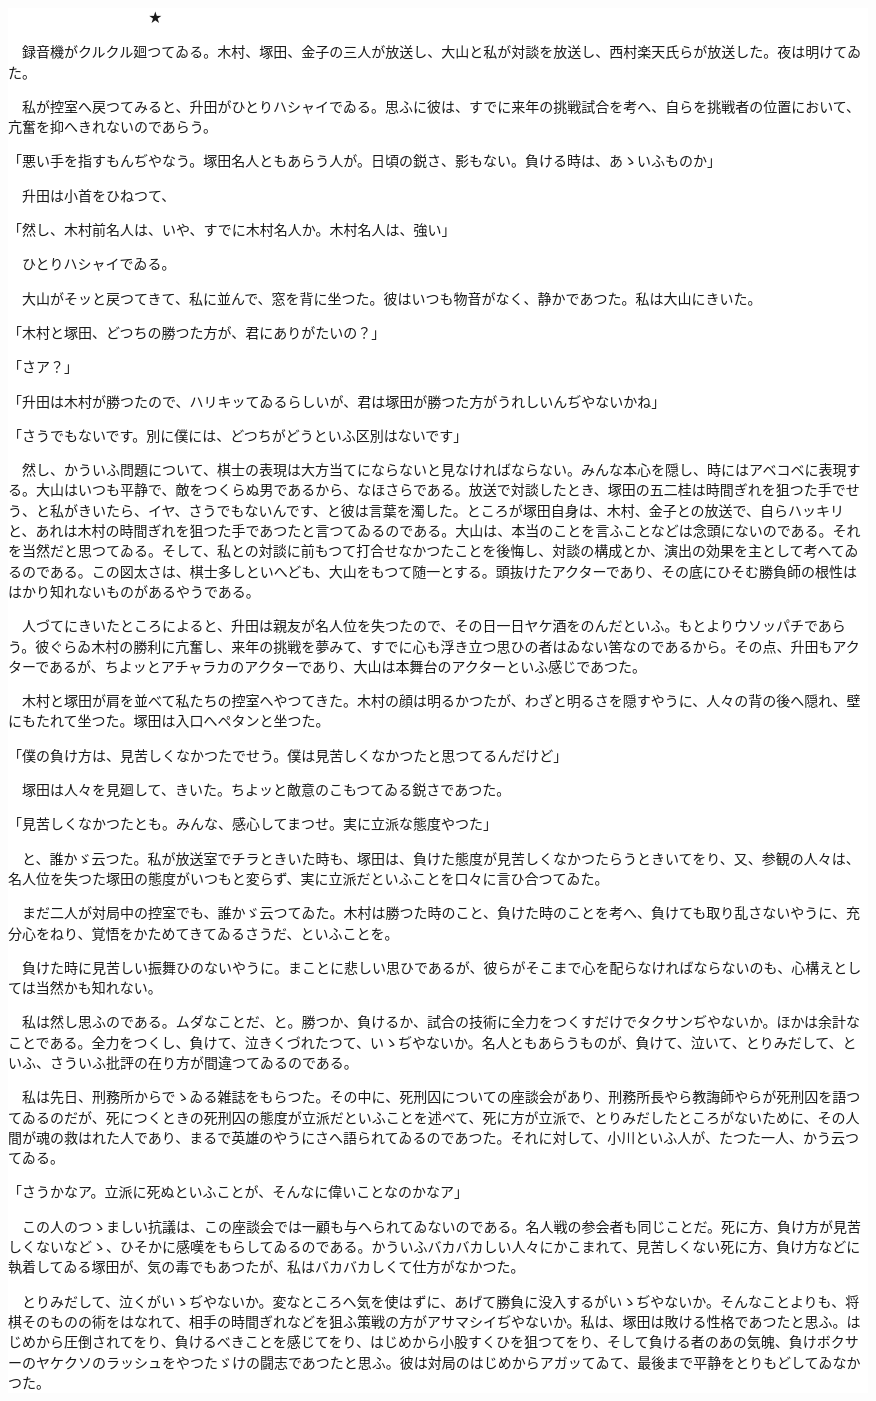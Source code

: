 
　　　　　　　　　　★



　録音機がクルクル廻つてゐる。木村、塚田、金子の三人が放送し、大山と私が対談を放送し、西村楽天氏らが放送した。夜は明けてゐた。

　私が控室へ戻つてみると、升田がひとりハシャイでゐる。思ふに彼は、すでに来年の挑戦試合を考へ、自らを挑戦者の位置において、亢奮を抑へきれないのであらう。

「悪い手を指すもんぢやなう。塚田名人ともあらう人が。日頃の鋭さ、影もない。負ける時は、あゝいふものか」

　升田は小首をひねつて、

「然し、木村前名人は、いや、すでに木村名人か。木村名人は、強い」

　ひとりハシャイでゐる。

　大山がそッと戻つてきて、私に並んで、窓を背に坐つた。彼はいつも物音がなく、静かであつた。私は大山にきいた。

「木村と塚田、どつちの勝つた方が、君にありがたいの？」

「さア？」

「升田は木村が勝つたので、ハリキッてゐるらしいが、君は塚田が勝つた方がうれしいんぢやないかね」

「さうでもないです。別に僕には、どつちがどうといふ区別はないです」

　然し、かういふ問題について、棋士の表現は大方当てにならないと見なければならない。みんな本心を隠し、時にはアベコベに表現する。大山はいつも平静で、敵をつくらぬ男であるから、なほさらである。放送で対談したとき、塚田の五二桂は時間ぎれを狙つた手でせう、と私がきいたら、イヤ、さうでもないんです、と彼は言葉を濁した。ところが塚田自身は、木村、金子との放送で、自らハッキリと、あれは木村の時間ぎれを狙つた手であつたと言つてゐるのである。大山は、本当のことを言ふことなどは念頭にないのである。それを当然だと思つてゐる。そして、私との対談に前もつて打合せなかつたことを後悔し、対談の構成とか、演出の効果を主として考へてゐるのである。この図太さは、棋士多しといへども、大山をもつて随一とする。頭抜けたアクターであり、その底にひそむ勝負師の根性ははかり知れないものがあるやうである。

　人づてにきいたところによると、升田は親友が名人位を失つたので、その日一日ヤケ酒をのんだといふ。もとよりウソッパチであらう。彼ぐらゐ木村の勝利に亢奮し、来年の挑戦を夢みて、すでに心も浮き立つ思ひの者はゐない筈なのであるから。その点、升田もアクターであるが、ちよッとアチャラカのアクターであり、大山は本舞台のアクターといふ感じであつた。

　木村と塚田が肩を並べて私たちの控室へやつてきた。木村の顔は明るかつたが、わざと明るさを隠すやうに、人々の背の後へ隠れ、壁にもたれて坐つた。塚田は入口へペタンと坐つた。

「僕の負け方は、見苦しくなかつたでせう。僕は見苦しくなかつたと思つてるんだけど」

　塚田は人々を見廻して、きいた。ちよッと敵意のこもつてゐる鋭さであつた。

「見苦しくなかつたとも。みんな、感心してまつせ。実に立派な態度やつた」

　と、誰かゞ云つた。私が放送室でチラときいた時も、塚田は、負けた態度が見苦しくなかつたらうときいてをり、又、参観の人々は、名人位を失つた塚田の態度がいつもと変らず、実に立派だといふことを口々に言ひ合つてゐた。

　まだ二人が対局中の控室でも、誰かゞ云つてゐた。木村は勝つた時のこと、負けた時のことを考へ、負けても取り乱さないやうに、充分心をねり、覚悟をかためてきてゐるさうだ、といふことを。

　負けた時に見苦しい振舞ひのないやうに。まことに悲しい思ひであるが、彼らがそこまで心を配らなければならないのも、心構えとしては当然かも知れない。

　私は然し思ふのである。ムダなことだ、と。勝つか、負けるか、試合の技術に全力をつくすだけでタクサンぢやないか。ほかは余計なことである。全力をつくし、負けて、泣きくづれたつて、いゝぢやないか。名人ともあらうものが、負けて、泣いて、とりみだして、といふ、さういふ批評の在り方が間違つてゐるのである。

　私は先日、刑務所からでゝゐる雑誌をもらつた。その中に、死刑囚についての座談会があり、刑務所長やら教誨師やらが死刑囚を語つてゐるのだが、死につくときの死刑囚の態度が立派だといふことを述べて、死に方が立派で、とりみだしたところがないために、その人間が魂の救はれた人であり、まるで英雄のやうにさへ語られてゐるのであつた。それに対して、小川といふ人が、たつた一人、かう云つてゐる。

「さうかなア。立派に死ぬといふことが、そんなに偉いことなのかなア」

　この人のつゝましい抗議は、この座談会では一顧も与へられてゐないのである。名人戦の参会者も同じことだ。死に方、負け方が見苦しくないなどゝ、ひそかに感嘆をもらしてゐるのである。かういふバカバカしい人々にかこまれて、見苦しくない死に方、負け方などに執着してゐる塚田が、気の毒でもあつたが、私はバカバカしくて仕方がなかつた。

　とりみだして、泣くがいゝぢやないか。変なところへ気を使はずに、あげて勝負に没入するがいゝぢやないか。そんなことよりも、将棋そのものの術をはなれて、相手の時間ぎれなどを狙ふ策戦の方がアサマシイぢやないか。私は、塚田は敗ける性格であつたと思ふ。はじめから圧倒されてをり、負けるべきことを感じてをり、はじめから小股すくひを狙つてをり、そして負ける者のあの気魄、負けボクサーのヤケクソのラッシュをやつたゞけの闘志であつたと思ふ。彼は対局のはじめからアガッてゐて、最後まで平静をとりもどしてゐなかつた。
